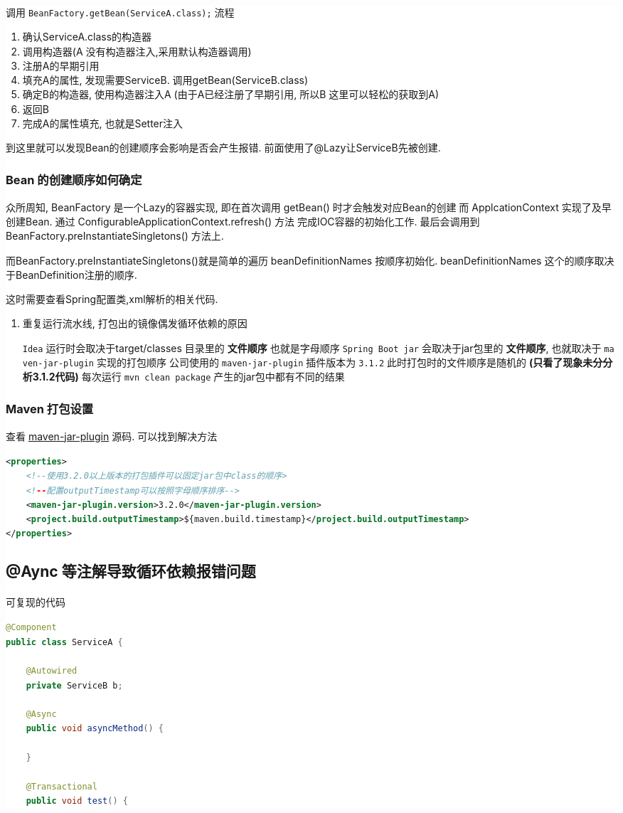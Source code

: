 调用 `BeanFactory.getBean(ServiceA.class);` 流程

1.  确认ServiceA.class的构造器
2.  调用构造器(A 没有构造器注入,采用默认构造器调用)
3.  注册A的早期引用
4.  填充A的属性, 发现需要ServiceB. 调用getBean(ServiceB.class)
5.  确定B的构造器, 使用构造器注入A (由于A已经注册了早期引用, 所以B
    这里可以轻松的获取到A)
6.  返回B
7.  完成A的属性填充, 也就是Setter注入

到这里就可以发现Bean的创建顺序会影响是否会产生报错.
前面使用了@Lazy让ServiceB先被创建.

### Bean 的创建顺序如何确定

众所周知, BeanFactory 是一个Lazy的容器实现, 即在首次调用 getBean()
时才会触发对应Bean的创建 而 ApplcationContext 实现了及早创建Bean. 通过
ConfigurableApplicationContext.refresh() 方法 完成IOC容器的初始化工作.
最后会调用到 BeanFactory.preInstantiateSingletons() 方法上.

而BeanFactory.preInstantiateSingletons()就是简单的遍历
beanDefinitionNames 按顺序初始化. beanDefinitionNames
这个的顺序取决于BeanDefinition注册的顺序.

这时需要查看Spring配置类,xml解析的相关代码.

1.  重复运行流水线, 打包出的镜像偶发循环依赖的原因

    `Idea` 运行时会取决于target/classes 目录里的 **文件顺序**
    也就是字母顺序 `Spring Boot jar` 会取决于jar包里的 **文件顺序**,
    也就取决于 `maven-jar-plugin` 实现的打包顺序 公司使用的
    `maven-jar-plugin` 插件版本为 `3.1.2` 此时打包时的文件顺序是随机的
    **(只看了现象未分分析3.1.2代码)** 每次运行 `mvn clean package`
    产生的jar包中都有不同的结果

### Maven 打包设置

查看 [maven-jar-plugin](https://github.com/apache/maven-jar-plugin)
源码. 可以找到解决方法

``` xml
<properties>
    <!--使用3.2.0以上版本的打包插件可以固定jar包中class的顺序>
    <!--配置outputTimestamp可以按照字母顺序排序-->
    <maven-jar-plugin.version>3.2.0</maven-jar-plugin.version>
    <project.build.outputTimestamp>${maven.build.timestamp}</project.build.outputTimestamp>
</properties>
```


## @Aync 等注解导致循环依赖报错问题

可复现的代码
```java
@Component
public class ServiceA {

    @Autowired
    private ServiceB b;

    @Async
    public void asyncMethod() {

    }

    @Transactional
    public void test() {
```